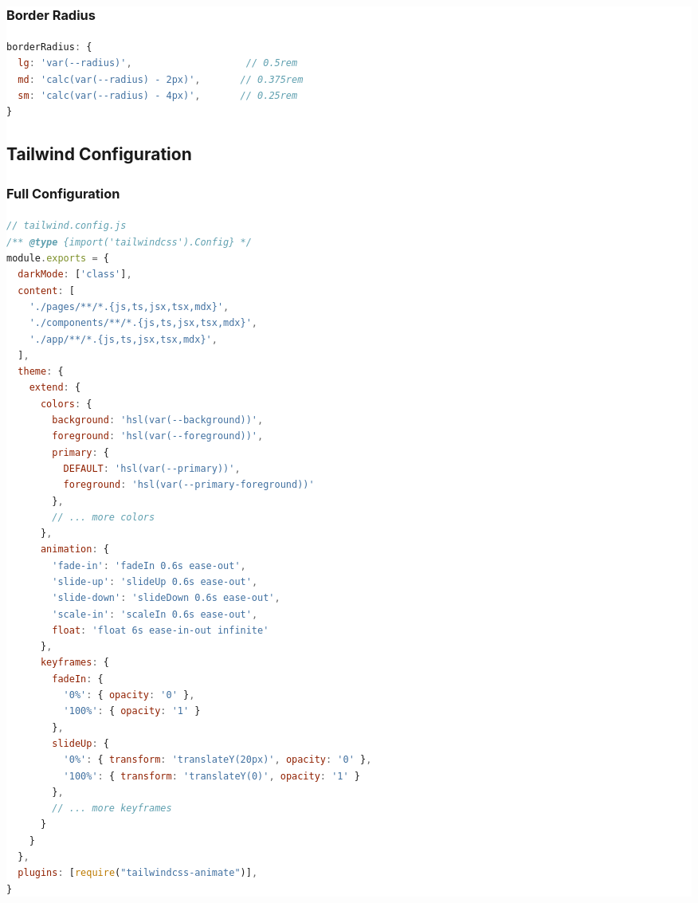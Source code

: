 ### Border Radius

```javascript
borderRadius: {
  lg: 'var(--radius)',                    // 0.5rem
  md: 'calc(var(--radius) - 2px)',       // 0.375rem
  sm: 'calc(var(--radius) - 4px)',       // 0.25rem
}
```

## Tailwind Configuration

### Full Configuration

```javascript
// tailwind.config.js
/** @type {import('tailwindcss').Config} */
module.exports = {
  darkMode: ['class'],
  content: [
    './pages/**/*.{js,ts,jsx,tsx,mdx}',
    './components/**/*.{js,ts,jsx,tsx,mdx}',
    './app/**/*.{js,ts,jsx,tsx,mdx}',
  ],
  theme: {
    extend: {
      colors: {
        background: 'hsl(var(--background))',
        foreground: 'hsl(var(--foreground))',
        primary: {
          DEFAULT: 'hsl(var(--primary))',
          foreground: 'hsl(var(--primary-foreground))'
        },
        // ... more colors
      },
      animation: {
        'fade-in': 'fadeIn 0.6s ease-out',
        'slide-up': 'slideUp 0.6s ease-out',
        'slide-down': 'slideDown 0.6s ease-out',
        'scale-in': 'scaleIn 0.6s ease-out',
        float: 'float 6s ease-in-out infinite'
      },
      keyframes: {
        fadeIn: {
          '0%': { opacity: '0' },
          '100%': { opacity: '1' }
        },
        slideUp: {
          '0%': { transform: 'translateY(20px)', opacity: '0' },
          '100%': { transform: 'translateY(0)', opacity: '1' }
        },
        // ... more keyframes
      }
    }
  },
  plugins: [require("tailwindcss-animate")],
}
```

